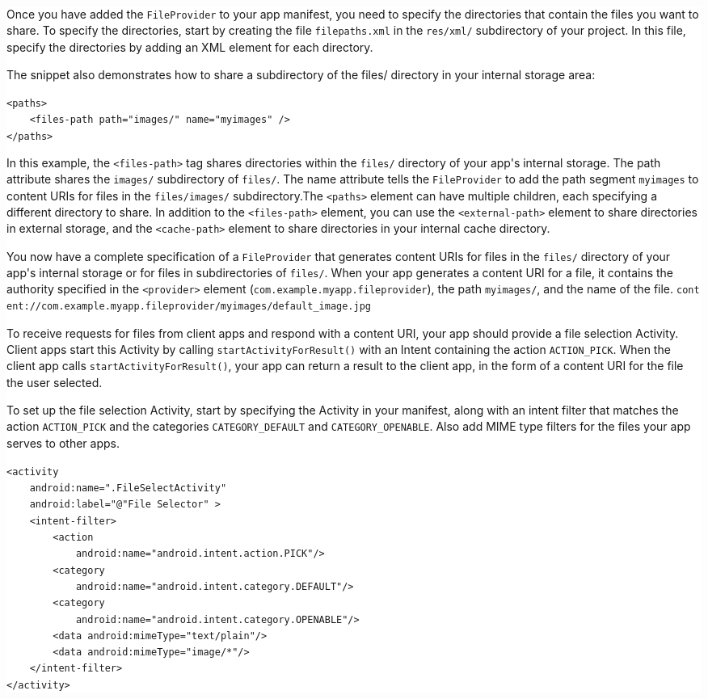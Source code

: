 Once you have added the ``FileProvider`` to your app manifest, you need to specify the directories that contain the files you want to share. To specify the directories, start by creating the file ``filepaths.xml`` in the ``res/xml/`` subdirectory of your project. In this file, specify the directories by adding an XML element for each directory.

The snippet also demonstrates how to share a subdirectory of the files/ directory in your internal storage area:

```
<paths>
    <files-path path="images/" name="myimages" />
</paths>
```

In this example, the ``<files-path>`` tag shares directories within the ``files/`` directory of your app's internal storage. The path attribute shares the ``images/`` subdirectory of ``files/``. The name attribute tells the ``FileProvider`` to add the path segment ``myimages`` to content URIs for files in the ``files/images/`` subdirectory.The ``<paths>`` element can have multiple children, each specifying a different directory to share. In addition to the ``<files-path>`` element, you can use the ``<external-path>`` element to share directories in external storage, and the ``<cache-path>`` element to share directories in your internal cache directory.

You now have a complete specification of a ``FileProvider`` that generates content URIs for files in the ``files/`` directory of your app's internal storage or for files in subdirectories of ``files/``. When your app generates a content URI for a file, it contains the authority specified in the ``<provider>`` element (``com.example.myapp.fileprovider``), the path ``myimages/``, and the name of the file. ``content://com.example.myapp.fileprovider/myimages/default_image.jpg``

To receive requests for files from client apps and respond with a content URI, your app should provide a file selection Activity. Client apps start this Activity by calling ``startActivityForResult()`` with an Intent containing the action ``ACTION_PICK``. When the client app calls ``startActivityForResult()``, your app can return a result to the client app, in the form of a content URI for the file the user selected.

To set up the file selection Activity, start by specifying the Activity in your manifest, along with an intent filter that matches the action ``ACTION_PICK`` and the categories ``CATEGORY_DEFAULT`` and ``CATEGORY_OPENABLE``. Also add MIME type filters for the files your app serves to other apps.

```
<activity
    android:name=".FileSelectActivity"
    android:label="@"File Selector" >
    <intent-filter>
        <action
            android:name="android.intent.action.PICK"/>
        <category
            android:name="android.intent.category.DEFAULT"/>
        <category
            android:name="android.intent.category.OPENABLE"/>
        <data android:mimeType="text/plain"/>
        <data android:mimeType="image/*"/>
    </intent-filter>
</activity>
```

